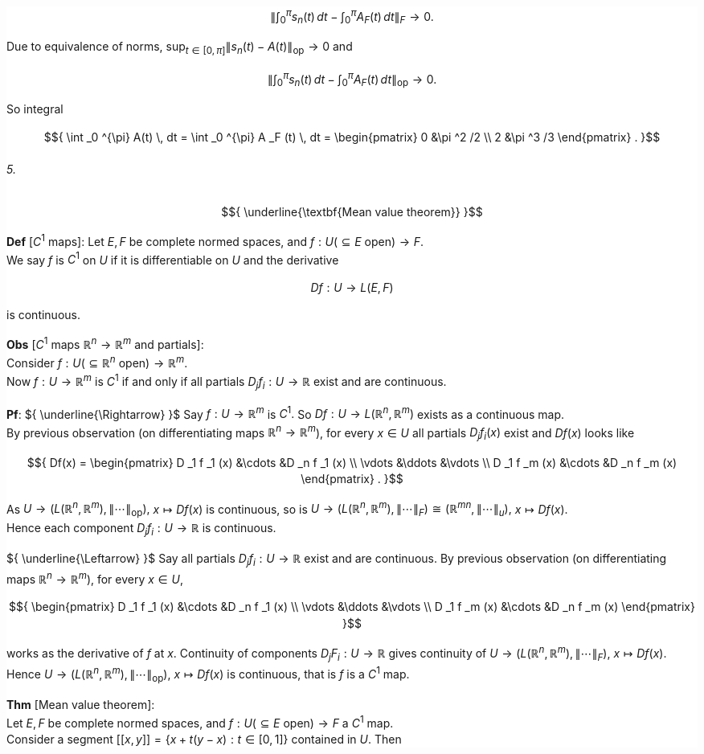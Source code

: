 $${ \left\lVert \int _0 ^\pi s _n (t) \, dt - \int _0 ^\pi A _F (t) \, dt \right\rVert _F \longrightarrow 0 .  }$$ 

Due to equivalence of norms, ${ \sup _{t \in [0, \pi]} \lVert s _n (t) - A (t) \rVert _{\text{op}} \to 0 }$ and 

$${ \left\lVert \int _0 ^\pi s _n (t) \, dt - \int _0 ^\pi A _F (t) \, dt  \right\rVert _{\text{op}}   \to 0 .   }$$ 

So integral 

$${ \int _0 ^{\pi} A(t) \, dt = \int _0 ^{\pi} A _F (t) \, dt = \begin{pmatrix} 0 &\pi ^2 /2 \\ 2 &\pi ^3 /3  \end{pmatrix} .    }$$ 

###### 5. 

$${ \underline{\textbf{Mean value theorem}} }$$ 

**Def** [${ C ^1 }$ maps]: Let ${ E, F }$ be complete normed spaces, and ${ f : U (\subseteq E \text{ open}) \to F .}$    
We say ${ f }$ is ${ C ^1 }$ on ${ U }$ if it is differentiable on ${ U }$ and the derivative 

$${ Df : U \longrightarrow L(E, F)  }$$ 

is continuous. 

**Obs** [${ C ^1 }$ maps ${ \mathbb{R} ^n \to \mathbb{R} ^m }$ and partials]:    
Consider ${ f : U (\subseteq \mathbb{R} ^n \text{ open}) \to \mathbb{R} ^m .}$    
Now ${ f : U \to \mathbb{R} ^m  }$ is ${ C ^1 }$ if and only if all partials ${ D _j f _i : U \to \mathbb{R} }$ exist and are continuous.   

**Pf**: ${ \underline{\Rightarrow} }$ Say ${ f : U \to \mathbb{R} ^m }$ is ${ C ^1 . }$ So ${ Df : U \to L(\mathbb{R} ^n, \mathbb{R} ^m ) }$ exists as a continuous map.    
By previous observation (on differentiating maps ${ \mathbb{R} ^n \to \mathbb{R} ^m }$), for every ${ x \in U }$ all partials ${ D _j f _i (x) }$ exist and ${ Df(x) }$ looks like  

$${ Df(x) = \begin{pmatrix} D _1 f _1 (x) &\cdots &D _n f _1 (x) \\ \vdots &\ddots &\vdots \\ D _1 f _m (x) &\cdots &D _n f _m (x)  \end{pmatrix} .   }$$ 

As ${ U \to (L(\mathbb{R} ^n, \mathbb{R} ^m), \lVert \cdots \rVert _{\text{op}}) ,}$   ${ x \mapsto Df(x) }$ is continuous, so is ${ U \to (L(\mathbb{R} ^n, \mathbb{R} ^m), \lVert \cdots \rVert _F ) \cong (\mathbb{R} ^{mn}, \lVert \cdots \rVert _u)  ,}$ ${ x \mapsto Df(x) .}$    
Hence each component ${ D _j f _i : U \to \mathbb{R} }$ is continuous.     

${ \underline{\Leftarrow} }$ Say all partials ${ D _j f _i : U \to \mathbb{R} }$ exist and are continuous. By previous observation (on differentiating maps ${ \mathbb{R} ^n \to \mathbb{R} ^m }$), for every ${ x \in U , }$ 

$${ \begin{pmatrix} D _1 f _1 (x) &\cdots &D _n f _1 (x) \\ \vdots &\ddots &\vdots \\ D _1 f _m (x) &\cdots &D _n f _m (x)  \end{pmatrix}  }$$ 

works as the derivative of ${ f }$ at ${ x .}$ Continuity of components ${ D _j F _i : U \to \mathbb{R} }$ gives continuity of ${ U \to (L(\mathbb{R} ^n, \mathbb{R} ^m), \lVert \cdots \rVert _F ) , }$ ${ x \mapsto Df(x) .}$ Hence ${ U \to (L(\mathbb{R} ^n, \mathbb{R} ^m), \lVert \cdots \rVert _{\text{op}} ) , }$ ${ x \mapsto Df(x) }$ is continuous, that is ${ f }$ is a ${ C ^1  }$ map.  

**Thm** [Mean value theorem]:    
Let ${ E, F }$ be complete normed spaces, and ${ f : U (\subseteq E \text{ open}) \to F }$ a ${ C ^1 }$ map.     
Consider a segment ${ [[x, y]] = \lbrace x + t(y-x) : t \in [0, 1] \rbrace }$ contained in ${ U .}$ Then
